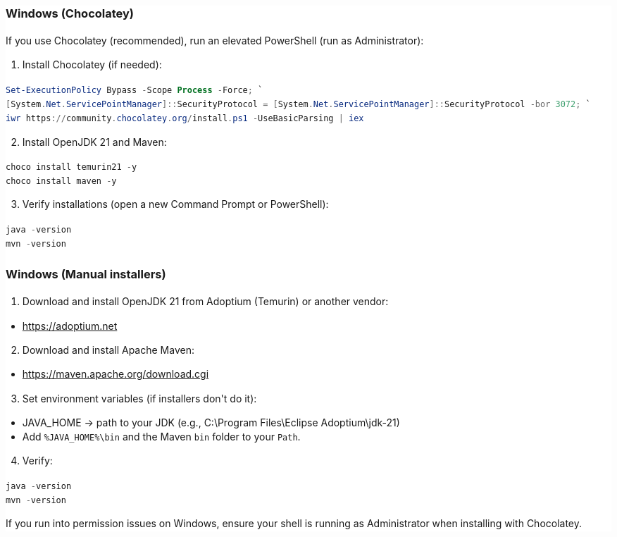 ### Windows (Chocolatey)

If you use Chocolatey (recommended), run an elevated PowerShell (run as Administrator):

1. Install Chocolatey (if needed):
```powershell
Set-ExecutionPolicy Bypass -Scope Process -Force; `
[System.Net.ServicePointManager]::SecurityProtocol = [System.Net.ServicePointManager]::SecurityProtocol -bor 3072; `
iwr https://community.chocolatey.org/install.ps1 -UseBasicParsing | iex
```

2. Install OpenJDK 21 and Maven:
```powershell
choco install temurin21 -y
choco install maven -y
```

3. Verify installations (open a new Command Prompt or PowerShell):
```powershell
java -version
mvn -version
```

### Windows (Manual installers)

1. Download and install OpenJDK 21 from Adoptium (Temurin) or another vendor:
- https://adoptium.net

2. Download and install Apache Maven:
- https://maven.apache.org/download.cgi

3. Set environment variables (if installers don't do it):
- JAVA_HOME -> path to your JDK (e.g., C:\Program Files\Eclipse Adoptium\jdk-21)
- Add `%JAVA_HOME%\bin` and the Maven `bin` folder to your `Path`.

4. Verify:
```powershell
java -version
mvn -version
```

If you run into permission issues on Windows, ensure your shell is running as Administrator when installing with Chocolatey.
